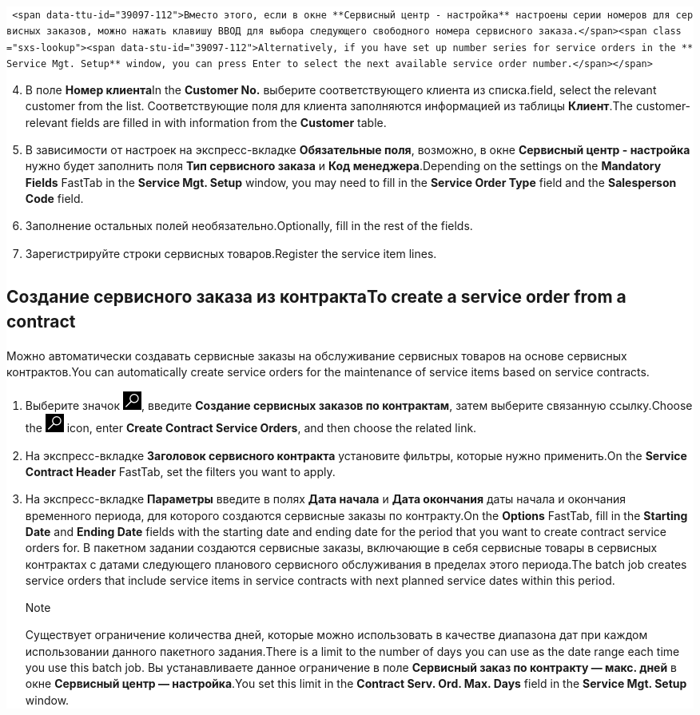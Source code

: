      <span data-ttu-id="39097-112">Вместо этого, если в окне **Сервисный центр - настройка** настроены серии номеров для сервисных заказов, можно нажать клавишу ВВОД для выбора следующего свободного номера сервисного заказа.</span><span class="sxs-lookup"><span data-stu-id="39097-112">Alternatively, if you have set up number series for service orders in the **Service Mgt. Setup** window, you can press Enter to select the next available service order number.</span></span>  
  
4. <span data-ttu-id="39097-113">В поле **Номер клиента**</span><span class="sxs-lookup"><span data-stu-id="39097-113">In the **Customer No.**</span></span> <span data-ttu-id="39097-114">выберите соответствующего клиента из списка.</span><span class="sxs-lookup"><span data-stu-id="39097-114">field, select the relevant customer from the list.</span></span> <span data-ttu-id="39097-115">Соответствующие поля для клиента заполняются информацией из таблицы **Клиент**.</span><span class="sxs-lookup"><span data-stu-id="39097-115">The customer-relevant fields are filled in with information from the **Customer** table.</span></span>  
  
5. <span data-ttu-id="39097-116">В зависимости от настроек на экспресс-вкладке **Обязательные поля**, возможно, в окне **Сервисный центр - настройка** нужно будет заполнить поля **Тип сервисного заказа** и **Код менеджера**.</span><span class="sxs-lookup"><span data-stu-id="39097-116">Depending on the settings on the **Mandatory Fields** FastTab in the **Service Mgt. Setup** window, you may need to fill in the **Service Order Type** field and the **Salesperson Code** field.</span></span>  
6. <span data-ttu-id="39097-117">Заполнение остальных полей необязательно.</span><span class="sxs-lookup"><span data-stu-id="39097-117">Optionally, fill in the rest of the fields.</span></span>  
7. <span data-ttu-id="39097-118">Зарегистрируйте строки сервисных товаров.</span><span class="sxs-lookup"><span data-stu-id="39097-118">Register the service item lines.</span></span>  

## <a name="to-create-a-service-order-from-a-contract"></a><span data-ttu-id="39097-119">Создание сервисного заказа из контракта</span><span class="sxs-lookup"><span data-stu-id="39097-119">To create a service order from a contract</span></span>  
<span data-ttu-id="39097-120">Можно автоматически создавать сервисные заказы на обслуживание сервисных товаров на основе сервисных контрактов.</span><span class="sxs-lookup"><span data-stu-id="39097-120">You can automatically create service orders for the maintenance of service items based on service contracts.</span></span>  
  
1. <span data-ttu-id="39097-121">Выберите значок ![Поиск страницы или отчета](media/ui-search/search_small.png "Значок поиска страницы или отчета"), введите **Создание сервисных заказов по контрактам**, затем выберите связанную ссылку.</span><span class="sxs-lookup"><span data-stu-id="39097-121">Choose the ![Search for Page or Report](media/ui-search/search_small.png "Search for Page or Report icon") icon, enter **Create Contract Service Orders**, and then choose the related link.</span></span>  
2. <span data-ttu-id="39097-122">На экспресс-вкладке **Заголовок сервисного контракта** установите фильтры, которые нужно применить.</span><span class="sxs-lookup"><span data-stu-id="39097-122">On the **Service Contract Header** FastTab, set the filters you want to apply.</span></span>  
3. <span data-ttu-id="39097-123">На экспресс-вкладке **Параметры** введите в полях **Дата начала** и **Дата окончания** даты начала и окончания временного периода, для которого создаются сервисные заказы по контракту.</span><span class="sxs-lookup"><span data-stu-id="39097-123">On the **Options** FastTab, fill in the **Starting Date** and **Ending Date** fields with the starting date and ending date for the period that you want to create contract service orders for.</span></span> <span data-ttu-id="39097-124">В пакетном задании создаются сервисные заказы, включающие в себя сервисные товары в сервисных контрактах с датами следующего планового сервисного обслуживания в пределах этого периода.</span><span class="sxs-lookup"><span data-stu-id="39097-124">The batch job creates service orders that include service items in service contracts with next planned service dates within this period.</span></span>  
  
    > [!NOTE]  
    >  <span data-ttu-id="39097-125">Существует ограничение количества дней, которые можно использовать в качестве диапазона дат при каждом использовании данного пакетного задания.</span><span class="sxs-lookup"><span data-stu-id="39097-125">There is a limit to the number of days you can use as the date range each time you use this batch job.</span></span> <span data-ttu-id="39097-126">Вы устанавливаете данное ограничение в поле **Сервисный заказ по контракту — макс. дней** в окне **Сервисный центр — настройка**.</span><span class="sxs-lookup"><span data-stu-id="39097-126">You set this limit in the **Contract Serv. Ord. Max. Days** field in the **Service Mgt. Setup** window.</span></span>  
  